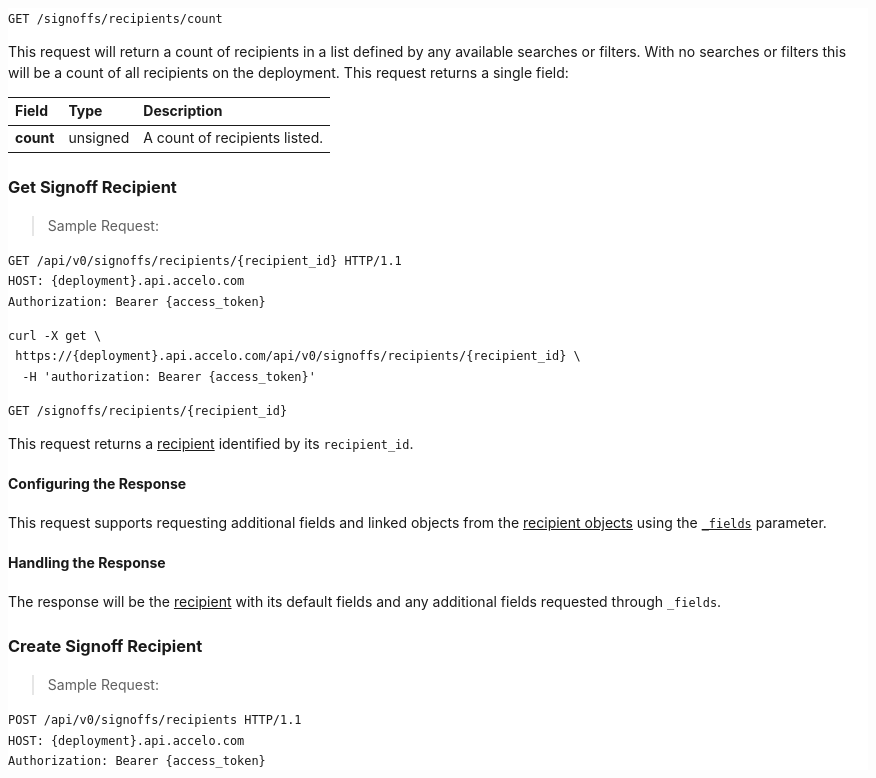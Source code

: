 `GET /signoffs/recipients/count`

This request will return a count of recipients in a list defined by any available searches or filters. With no searches
or filters this will be a count of all recipients on the deployment. This request returns a single field:

| Field | Type | Description |
|:-|:-|:-|
| **count** | unsigned | A count of recipients listed. |







### Get Signoff Recipient
> Sample Request:

```http
GET /api/v0/signoffs/recipients/{recipient_id} HTTP/1.1
HOST: {deployment}.api.accelo.com
Authorization: Bearer {access_token}
```

```shell
curl -X get \
 https://{deployment}.api.accelo.com/api/v0/signoffs/recipients/{recipient_id} \
  -H 'authorization: Bearer {access_token}'
```

`GET /signoffs/recipients/{recipient_id}`

This request returns a [recipient](#the-recipient-object) identified by its `recipient_id`.

#### Configuring the Response
This request supports requesting additional fields and linked objects from the [recipient objects](#the-recipient-object)
using the [`_fields`](#configuring-the-response-fields) parameter.

#### Handling the Response
The response will be the [recipient](#the-recipient-object) with its default fields and any additional fields requested
through `_fields`.






### Create Signoff Recipient
 > Sample Request:

```http
POST /api/v0/signoffs/recipients HTTP/1.1
HOST: {deployment}.api.accelo.com
Authorization: Bearer {access_token}
```

